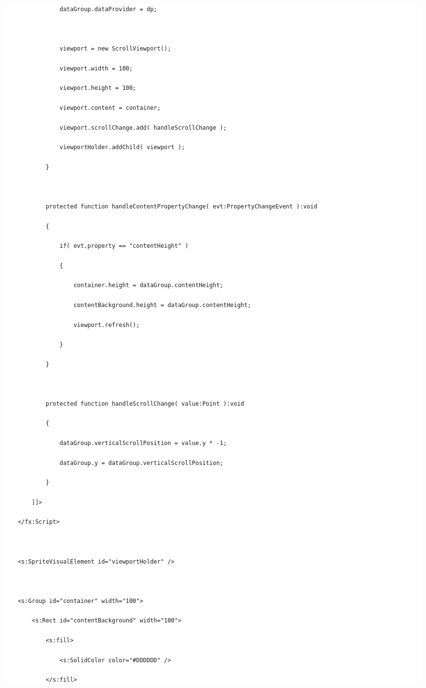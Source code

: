                     dataGroup.dataProvider = dp;
    
     
    
                    viewport = new ScrollViewport();
    
                    viewport.width = 100;
    
                    viewport.height = 100;
    
                    viewport.content = container;
    
                    viewport.scrollChange.add( handleScrollChange );
    
                    viewportHolder.addChild( viewport );
    
                }
    
     
    
                protected function handleContentPropertyChange( evt:PropertyChangeEvent ):void
    
                {
    
                    if( evt.property == "contentHeight" )
    
                    {
    
                        container.height = dataGroup.contentHeight;
    
                        contentBackground.height = dataGroup.contentHeight;
    
                        viewport.refresh();
    
                    }
    
                }
    
     
    
                protected function handleScrollChange( value:Point ):void
    
                {
    
                    dataGroup.verticalScrollPosition = value.y * -1;
    
                    dataGroup.y = dataGroup.verticalScrollPosition;
    
                }
    
            ]]>
    
        </fx:Script>
    
     
    
        <s:SpriteVisualElement id="viewportHolder" />
    
     
    
        <s:Group id="container" width="100">
    
            <s:Rect id="contentBackground" width="100">
    
                <s:fill>
    
                    <s:SolidColor color="#DDDDDD" />
    
                </s:fill>
    
